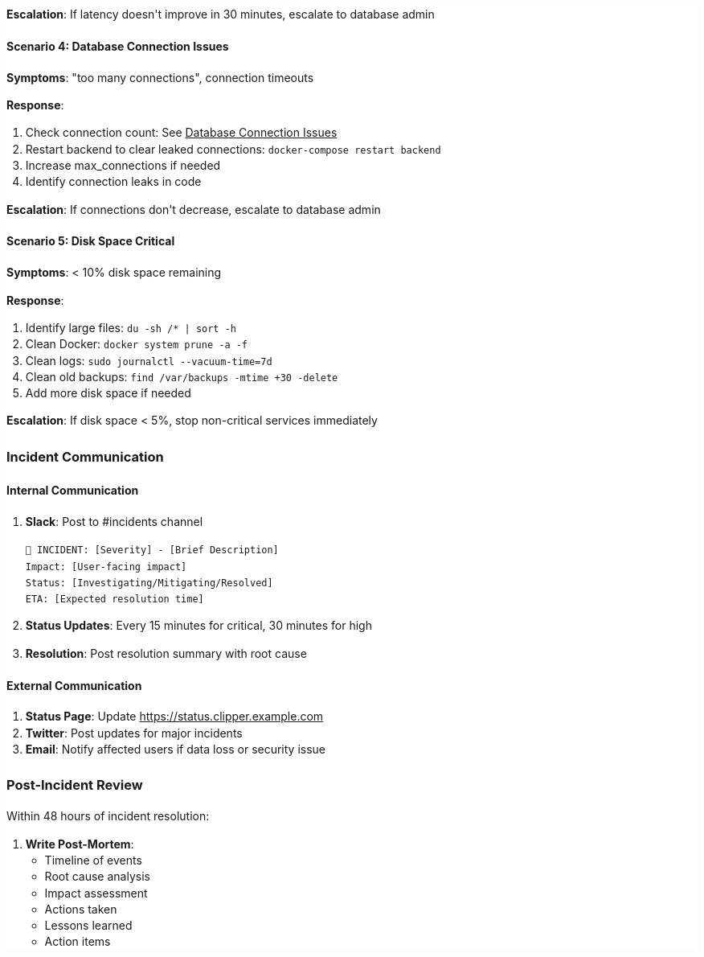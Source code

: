 **Escalation**: If latency doesn't improve in 30 minutes, escalate to database admin

#### Scenario 4: Database Connection Issues

**Symptoms**: "too many connections", connection timeouts

**Response**:

1. Check connection count: See [Database Connection Issues](#database-connection-issues)
2. Restart backend to clear leaked connections: `docker-compose restart backend`
3. Increase max_connections if needed
4. Identify connection leaks in code

**Escalation**: If connections don't decrease, escalate to database admin

#### Scenario 5: Disk Space Critical

**Symptoms**: < 10% disk space remaining

**Response**:

1. Identify large files: `du -sh /* | sort -h`
2. Clean Docker: `docker system prune -a -f`
3. Clean logs: `sudo journalctl --vacuum-time=7d`
4. Clean old backups: `find /var/backups -mtime +30 -delete`
5. Add more disk space if needed

**Escalation**: If disk space < 5%, stop non-critical services immediately

### Incident Communication

#### Internal Communication

1. **Slack**: Post to #incidents channel

   ```
   🚨 INCIDENT: [Severity] - [Brief Description]
   Impact: [User-facing impact]
   Status: [Investigating/Mitigating/Resolved]
   ETA: [Expected resolution time]
   ```

2. **Status Updates**: Every 15 minutes for critical, 30 minutes for high

3. **Resolution**: Post resolution summary with root cause

#### External Communication

1. **Status Page**: Update <https://status.clipper.example.com>
2. **Twitter**: Post updates for major incidents
3. **Email**: Notify affected users if data loss or security issue

### Post-Incident Review

Within 48 hours of incident resolution:

1. **Write Post-Mortem**:
   - Timeline of events
   - Root cause analysis
   - Impact assessment
   - Actions taken
   - Lessons learned
   - Action items
